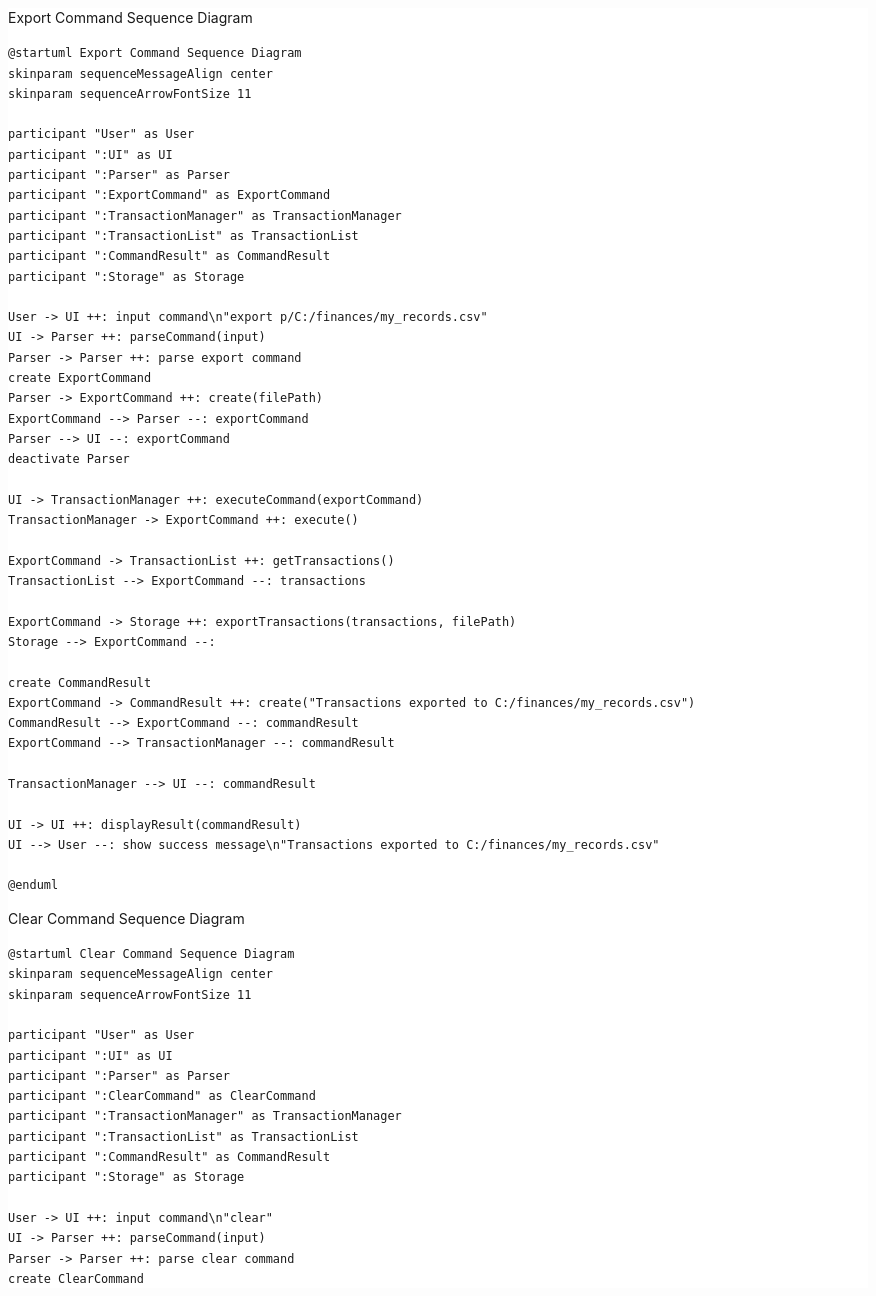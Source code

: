 Export Command Sequence Diagram
``` puml
@startuml Export Command Sequence Diagram
skinparam sequenceMessageAlign center
skinparam sequenceArrowFontSize 11

participant "User" as User
participant ":UI" as UI
participant ":Parser" as Parser
participant ":ExportCommand" as ExportCommand
participant ":TransactionManager" as TransactionManager
participant ":TransactionList" as TransactionList
participant ":CommandResult" as CommandResult
participant ":Storage" as Storage

User -> UI ++: input command\n"export p/C:/finances/my_records.csv"
UI -> Parser ++: parseCommand(input)
Parser -> Parser ++: parse export command
create ExportCommand
Parser -> ExportCommand ++: create(filePath)
ExportCommand --> Parser --: exportCommand
Parser --> UI --: exportCommand
deactivate Parser

UI -> TransactionManager ++: executeCommand(exportCommand)
TransactionManager -> ExportCommand ++: execute()

ExportCommand -> TransactionList ++: getTransactions()
TransactionList --> ExportCommand --: transactions

ExportCommand -> Storage ++: exportTransactions(transactions, filePath)
Storage --> ExportCommand --:

create CommandResult
ExportCommand -> CommandResult ++: create("Transactions exported to C:/finances/my_records.csv")
CommandResult --> ExportCommand --: commandResult
ExportCommand --> TransactionManager --: commandResult

TransactionManager --> UI --: commandResult

UI -> UI ++: displayResult(commandResult)
UI --> User --: show success message\n"Transactions exported to C:/finances/my_records.csv"

@enduml
```

Clear Command Sequence Diagram
``` puml
@startuml Clear Command Sequence Diagram
skinparam sequenceMessageAlign center
skinparam sequenceArrowFontSize 11

participant "User" as User
participant ":UI" as UI
participant ":Parser" as Parser
participant ":ClearCommand" as ClearCommand
participant ":TransactionManager" as TransactionManager
participant ":TransactionList" as TransactionList
participant ":CommandResult" as CommandResult
participant ":Storage" as Storage

User -> UI ++: input command\n"clear"
UI -> Parser ++: parseCommand(input)
Parser -> Parser ++: parse clear command
create ClearCommand
```